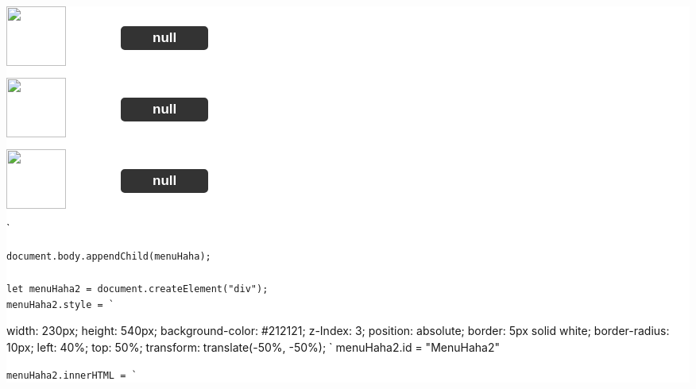 <img src="https://sploop.io/img/entity/hat_9.png?v=1923912" width="75" height="75">
<button class="keybind-button-HotkeyInput" id="hood">null</button>
</div>
<div class="hat-keybind">
<img src="https://sploop.io/img/entity/hat_11.png?v=1923912" width="75" height="75">
<button class="keybind-button-HotkeyInput" id="demolist">null</button>
</div>
<div class="hat-keybind">
<img src="https://sploop.io/img/entity/hat_10.png?v=1923912" width="75" height="75">
<button class="keybind-button-HotkeyInput" id="pumkin">null</button>
</div>
`

    document.body.appendChild(menuHaha);

    let menuHaha2 = document.createElement("div");
    menuHaha2.style = `
width: 230px;
height: 540px;
background-color: #212121;
z-Index: 3;
position: absolute;
border: 5px solid white;
border-radius: 10px;
left: 40%;
top: 50%;
transform: translate(-50%, -50%);
`
    menuHaha2.id = "MenuHaha2"

    menuHaha2.innerHTML = `
<style>
.item-keybind {
width: 250px;
height: 75px;
}

.keybind-button-HotkeyInput {
position: relative;
top: -30px;
left: 7%;
width: 120px;
height: 40px;
font-size: 17px;
font-weight: bolder;
background: #333333;
color: white;
border: 5px solid white;
border-radius: 10px;
transition: 0.4s;
}
